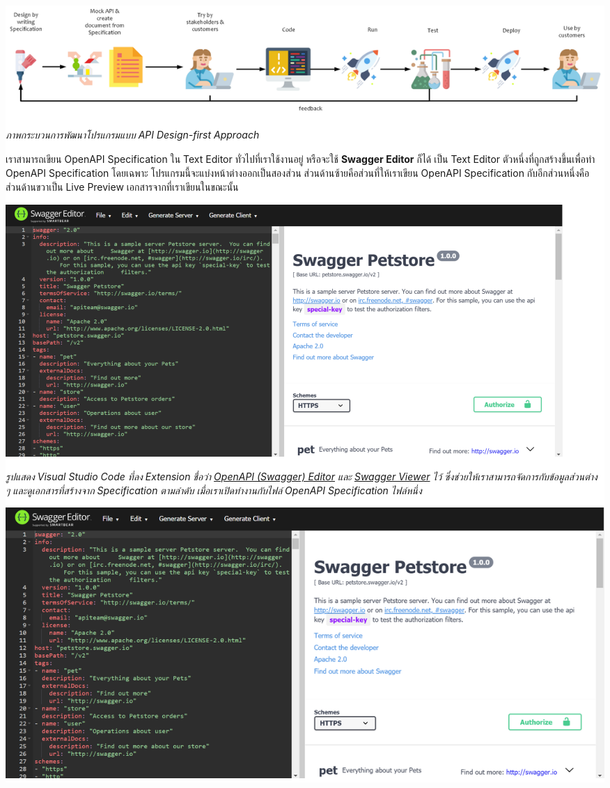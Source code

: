 ![](/assets/image/post/intro-to-openapi/04.png)

_ภาพกระบวนการพัฒนาโปรแกรมแบบ API Design-first Approach_

เราสามารถเขียน OpenAPI Specification ใน Text Editor ทั่วไปที่เราใช้งานอยู่ หรือจะใช้ **Swagger Editor** ก็ได้ เป็น Text Editor ตัวหนึ่งที่ถูกสร้างขึ้นเพื่อทำ OpenAPI Specification โดยเฉพาะ โปรแกรมนี้จะแบ่งหน้าต่างออกเป็นสองส่วน ส่วนด้านซ้ายคือส่วนที่ให้เราเขียน OpenAPI Specification กับอีกส่วนหนึ่งคือ ส่วนด้านขวาเป็น Live Preview เอกสารจากที่เราเขียนในขณะนั้น

![](/assets/image/post/intro-to-openapi/05.png)

_รูปแสดง Visual Studio Code ที่ลง Extension ชื่อว่า [OpenAPI (Swagger) Editor](https://marketplace.visualstudio.com/items?itemName=42Crunch.vscode-openapi) และ [Swagger Viewer](https://marketplace.visualstudio.com/items?itemName=Arjun.swagger-viewer) ไว้ ซึ่งช่วยให้เราสามารถจัดการกับข้อมูลส่วนต่าง ๆ และดูเอกสารที่สร้างจาก Specification ตามลำดับ เมื่อเราเปิดทำงานกับไฟล์ OpenAPI Specification ไฟล์หนึ่ง_

![](/assets/image/post/intro-to-openapi/06.png)
